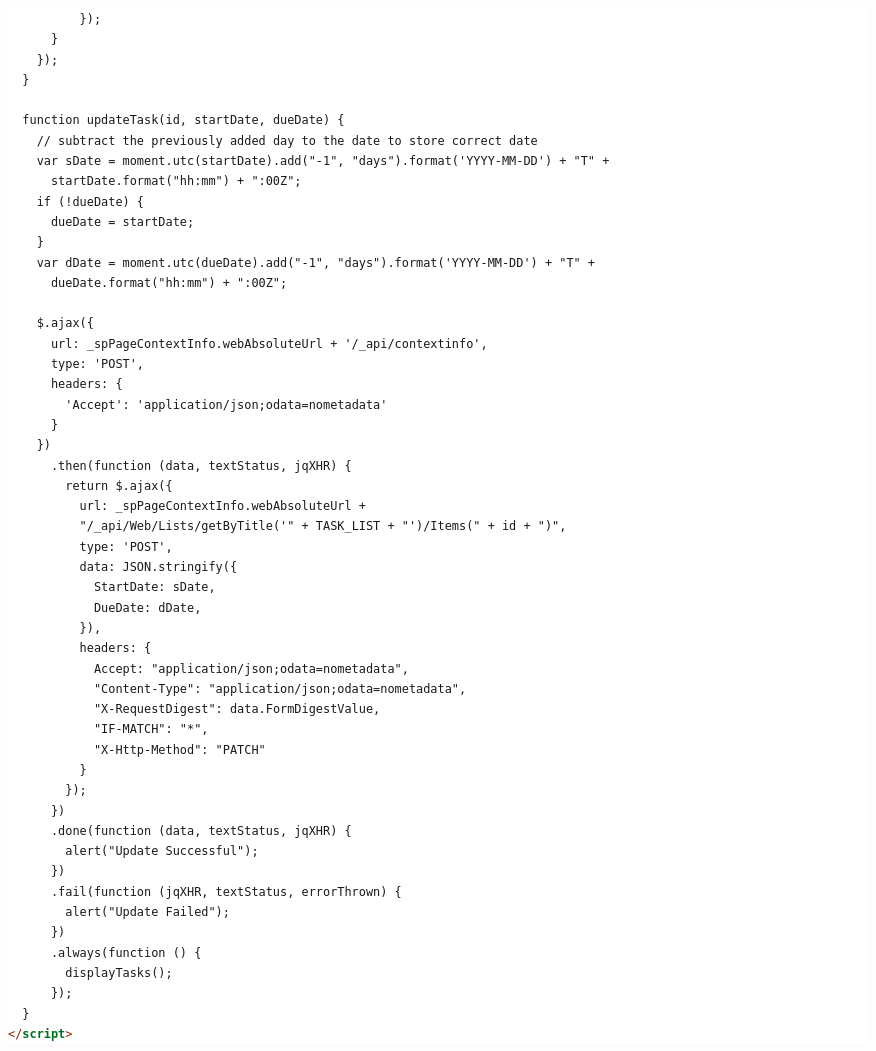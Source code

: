 ```html
          });
      }
    });
  }

  function updateTask(id, startDate, dueDate) {
    // subtract the previously added day to the date to store correct date
    var sDate = moment.utc(startDate).add("-1", "days").format('YYYY-MM-DD') + "T" +
      startDate.format("hh:mm") + ":00Z";
    if (!dueDate) {
      dueDate = startDate;
    }
    var dDate = moment.utc(dueDate).add("-1", "days").format('YYYY-MM-DD') + "T" +
      dueDate.format("hh:mm") + ":00Z";

    $.ajax({
      url: _spPageContextInfo.webAbsoluteUrl + '/_api/contextinfo',
      type: 'POST',
      headers: {
        'Accept': 'application/json;odata=nometadata'
      }
    })
      .then(function (data, textStatus, jqXHR) {
        return $.ajax({
          url: _spPageContextInfo.webAbsoluteUrl +
          "/_api/Web/Lists/getByTitle('" + TASK_LIST + "')/Items(" + id + ")",
          type: 'POST',
          data: JSON.stringify({
            StartDate: sDate,
            DueDate: dDate,
          }),
          headers: {
            Accept: "application/json;odata=nometadata",
            "Content-Type": "application/json;odata=nometadata",
            "X-RequestDigest": data.FormDigestValue,
            "IF-MATCH": "*",
            "X-Http-Method": "PATCH"
          }
        });
      })
      .done(function (data, textStatus, jqXHR) {
        alert("Update Successful");
      })
      .fail(function (jqXHR, textStatus, errorThrown) {
        alert("Update Failed");
      })
      .always(function () {
        displayTasks();
      });
  }
</script>
```
